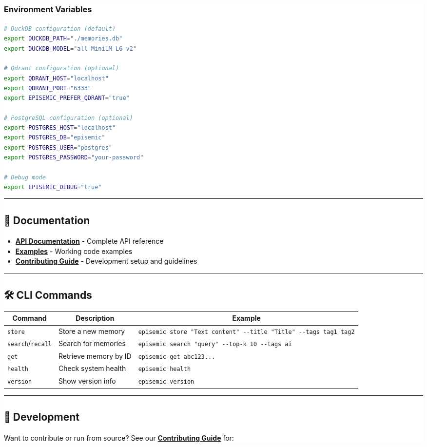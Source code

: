 ### Environment Variables

```bash
# DuckDB configuration (default)
export DUCKDB_PATH="./memories.db"
export DUCKDB_MODEL="all-MiniLM-L6-v2"

# Qdrant configuration (optional)
export QDRANT_HOST="localhost"
export QDRANT_PORT="6333"
export EPISEMIC_PREFER_QDRANT="true"

# PostgreSQL configuration (optional)
export POSTGRES_HOST="localhost"
export POSTGRES_DB="episemic"
export POSTGRES_USER="postgres"
export POSTGRES_PASSWORD="your-password"

# Debug mode
export EPISEMIC_DEBUG="true"
```

---

## 📖 Documentation

- **[API Documentation](docs/index.html)** - Complete API reference
- **[Examples](examples/)** - Working code examples
- **[Contributing Guide](CONTRIBUTING.md)** - Development setup and guidelines

---

## 🛠️ CLI Commands

| Command | Description | Example |
|---------|-------------|---------|
| `store` | Store a new memory | `episemic store "Text content" --title "Title" --tags tag1 tag2` |
| `search`/`recall` | Search for memories | `episemic search "query" --top-k 10 --tags ai` |
| `get` | Retrieve memory by ID | `episemic get abc123...` |
| `health` | Check system health | `episemic health` |
| `version` | Show version info | `episemic version` |

---

## 🔧 Development

Want to contribute or run from source? See our **[Contributing Guide](CONTRIBUTING.md)** for:
